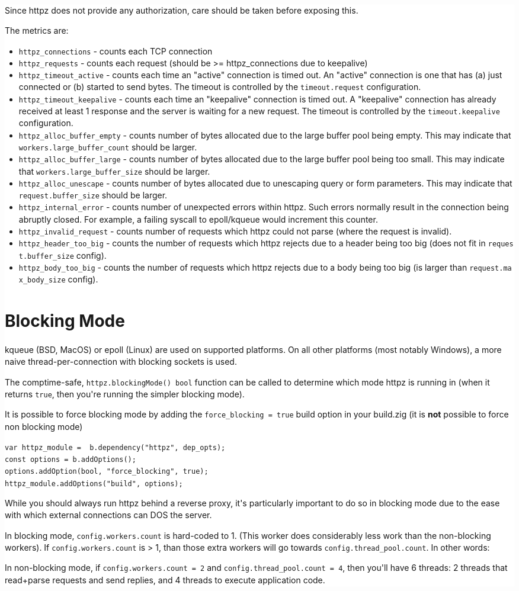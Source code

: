 Since httpz does not provide any authorization, care should be taken before exposing this. 

The metrics are:

* `httpz_connections` - counts each TCP connection
* `httpz_requests` - counts each request (should  be >= httpz_connections due to keepalive)
* `httpz_timeout_active` - counts each time an "active" connection is timed out. An "active" connection is one that has (a) just connected or (b) started to send bytes. The timeout is controlled by the `timeout.request` configuration.
* `httpz_timeout_keepalive` - counts each time an "keepalive" connection is timed out. A "keepalive" connection has already received at least 1 response and the server is waiting for a new request. The timeout is controlled by the `timeout.keepalive` configuration.
* `httpz_alloc_buffer_empty` - counts number of bytes allocated due to the large buffer pool being empty. This may indicate that `workers.large_buffer_count` should be larger.
* `httpz_alloc_buffer_large` - counts number of bytes allocated due to the large buffer pool being too small. This may indicate that `workers.large_buffer_size` should be larger.
* `httpz_alloc_unescape` - counts number of bytes allocated due to unescaping query or form parameters. This may indicate that `request.buffer_size` should be larger.
* `httpz_internal_error` - counts number of unexpected errors within httpz. Such errors normally result in the connection being abruptly closed. For example, a failing syscall to epoll/kqueue would increment this counter.
* `httpz_invalid_request` - counts number of requests which httpz could not parse (where the request is invalid).
* `httpz_header_too_big` - counts the number of requests which httpz rejects due to a header being too big (does not fit in `request.buffer_size` config).
* `httpz_body_too_big` - counts the number of requests which httpz rejects due to a body being too big (is larger than `request.max_body_size` config).

# Blocking Mode
kqueue (BSD, MacOS) or epoll (Linux) are used on supported platforms. On all other platforms (most notably Windows), a more naive thread-per-connection with blocking sockets is used.

The comptime-safe, `httpz.blockingMode() bool` function can be called to determine which mode httpz is running in (when it returns `true`, then you're running the simpler blocking mode).

It is possible to force blocking mode by adding the <code>force_blocking = true</code> build option in your build.zig (it is **not** possible to force non blocking mode)

```zig
var httpz_module =  b.dependency("httpz", dep_opts);
const options = b.addOptions();
options.addOption(bool, "force_blocking", true);
httpz_module.addOptions("build", options);
```

While you should always run httpz behind a reverse proxy, it's particularly important to do so in blocking mode due to the ease with which external connections can DOS the server.

In blocking mode, `config.workers.count` is hard-coded to 1. (This worker does considerably less work than the non-blocking workers). If `config.workers.count` is > 1, than those extra workers will go towards `config.thread_pool.count`. In other words:

In non-blocking mode, if `config.workers.count = 2` and `config.thread_pool.count = 4`, then you'll have 6 threads: 2 threads that read+parse requests and send replies, and 4 threads to execute application code.
